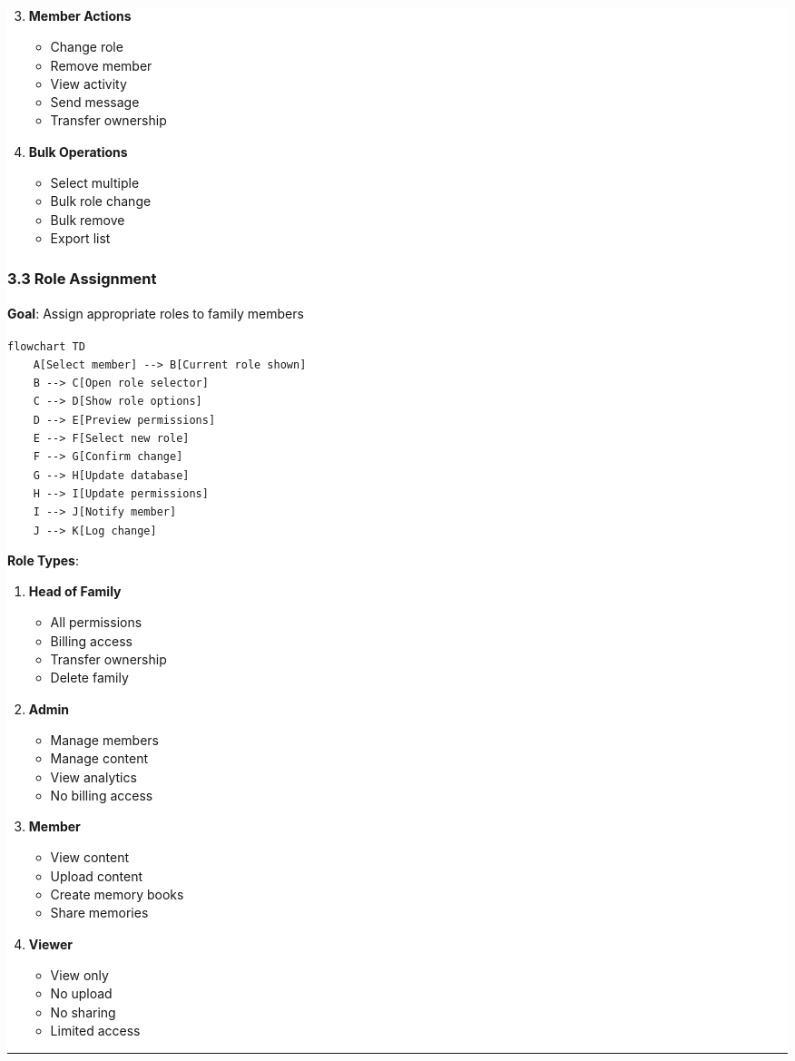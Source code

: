 3. **Member Actions**
   - Change role
   - Remove member
   - View activity
   - Send message
   - Transfer ownership

4. **Bulk Operations**
   - Select multiple
   - Bulk role change
   - Bulk remove
   - Export list

### 3.3 Role Assignment

**Goal**: Assign appropriate roles to family members

```mermaid
flowchart TD
    A[Select member] --> B[Current role shown]
    B --> C[Open role selector]
    C --> D[Show role options]
    D --> E[Preview permissions]
    E --> F[Select new role]
    F --> G[Confirm change]
    G --> H[Update database]
    H --> I[Update permissions]
    I --> J[Notify member]
    J --> K[Log change]
```

**Role Types**:

1. **Head of Family**
   - All permissions
   - Billing access
   - Transfer ownership
   - Delete family

2. **Admin**
   - Manage members
   - Manage content
   - View analytics
   - No billing access

3. **Member**
   - View content
   - Upload content
   - Create memory books
   - Share memories

4. **Viewer**
   - View only
   - No upload
   - No sharing
   - Limited access

---